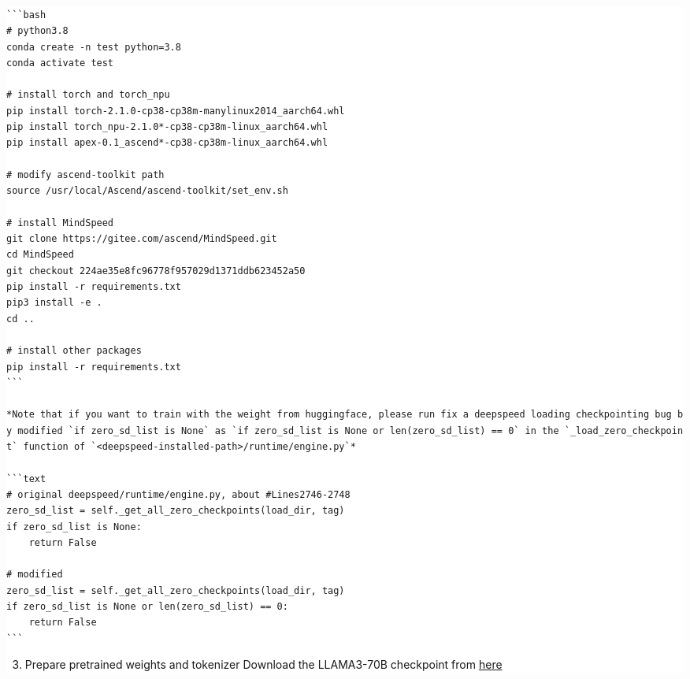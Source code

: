     ```bash
    # python3.8
    conda create -n test python=3.8
    conda activate test
    
    # install torch and torch_npu
    pip install torch-2.1.0-cp38-cp38m-manylinux2014_aarch64.whl
    pip install torch_npu-2.1.0*-cp38-cp38m-linux_aarch64.whl
    pip install apex-0.1_ascend*-cp38-cp38m-linux_aarch64.whl
    
    # modify ascend-toolkit path
    source /usr/local/Ascend/ascend-toolkit/set_env.sh 
    
    # install MindSpeed
    git clone https://gitee.com/ascend/MindSpeed.git
    cd MindSpeed
    git checkout 224ae35e8fc96778f957029d1371ddb623452a50
    pip install -r requirements.txt 
    pip3 install -e .
    cd ..
    
    # install other packages
    pip install -r requirements.txt 
    ```

    *Note that if you want to train with the weight from huggingface, please run fix a deepspeed loading checkpointing bug by modified `if zero_sd_list is None` as `if zero_sd_list is None or len(zero_sd_list) == 0` in the `_load_zero_checkpoint` function of `<deepspeed-installed-path>/runtime/engine.py`*

    ```text
    # original deepspeed/runtime/engine.py, about #Lines2746-2748
    zero_sd_list = self._get_all_zero_checkpoints(load_dir, tag)
    if zero_sd_list is None:
        return False
    
    # modified
    zero_sd_list = self._get_all_zero_checkpoints(load_dir, tag)
    if zero_sd_list is None or len(zero_sd_list) == 0:
        return False
    ```
3. Prepare pretrained weights and tokenizer
    Download the LLAMA3-70B checkpoint from [here](https://huggingface.co/v2ray/Llama-3-70B/tree/main)
